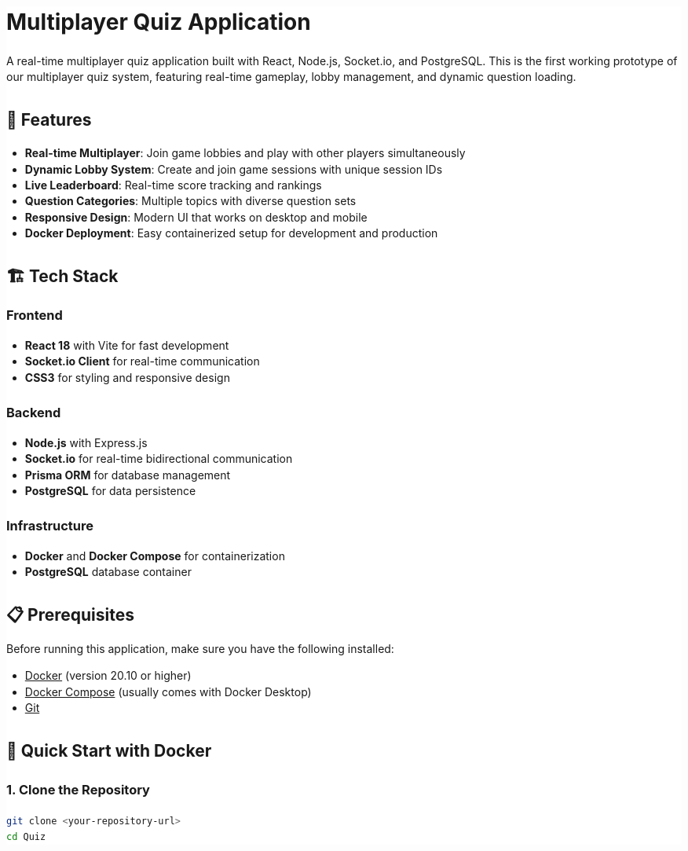 # Multiplayer Quiz Application

A real-time multiplayer quiz application built with React, Node.js, Socket.io, and PostgreSQL. This is the first working prototype of our multiplayer quiz system, featuring real-time gameplay, lobby management, and dynamic question loading.

## 🚀 Features

- **Real-time Multiplayer**: Join game lobbies and play with other players simultaneously
- **Dynamic Lobby System**: Create and join game sessions with unique session IDs
- **Live Leaderboard**: Real-time score tracking and rankings
- **Question Categories**: Multiple topics with diverse question sets
- **Responsive Design**: Modern UI that works on desktop and mobile
- **Docker Deployment**: Easy containerized setup for development and production

## 🏗️ Tech Stack

### Frontend
- **React 18** with Vite for fast development
- **Socket.io Client** for real-time communication
- **CSS3** for styling and responsive design

### Backend
- **Node.js** with Express.js
- **Socket.io** for real-time bidirectional communication
- **Prisma ORM** for database management
- **PostgreSQL** for data persistence

### Infrastructure
- **Docker** and **Docker Compose** for containerization
- **PostgreSQL** database container

## 📋 Prerequisites

Before running this application, make sure you have the following installed:

- [Docker](https://docs.docker.com/get-docker/) (version 20.10 or higher)
- [Docker Compose](https://docs.docker.com/compose/install/) (usually comes with Docker Desktop)
- [Git](https://git-scm.com/downloads)

## 🚀 Quick Start with Docker

### 1. Clone the Repository

```bash
git clone <your-repository-url>
cd Quiz
```
